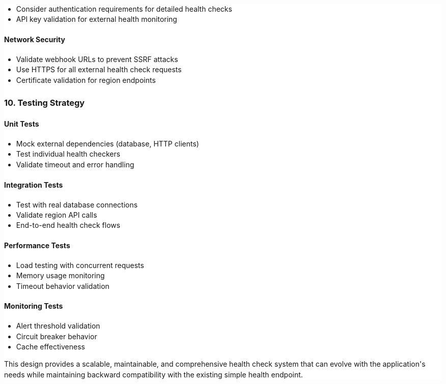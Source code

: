 - Consider authentication requirements for detailed health checks
- API key validation for external health monitoring

#### Network Security

- Validate webhook URLs to prevent SSRF attacks
- Use HTTPS for all external health check requests
- Certificate validation for region endpoints

### 10. Testing Strategy

#### Unit Tests

- Mock external dependencies (database, HTTP clients)
- Test individual health checkers
- Validate timeout and error handling

#### Integration Tests

- Test with real database connections
- Validate region API calls
- End-to-end health check flows

#### Performance Tests

- Load testing with concurrent requests
- Memory usage monitoring
- Timeout behavior validation

#### Monitoring Tests

- Alert threshold validation
- Circuit breaker behavior
- Cache effectiveness

This design provides a scalable, maintainable, and comprehensive health check system that can evolve with the application's needs while maintaining backward compatibility with the existing simple health endpoint.

